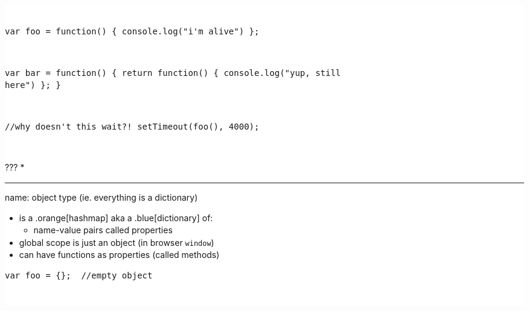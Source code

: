 <div 
  class="codepen hidden" markdown="0"
  data-prefill='{
    "stylesheets": ["//cs52.me/assets/css/codepen-mods.css"],
    "scripts": ["//cs52.me/assets/codepen-mods.js"]
  }'
  data-preview="true"
  data-height="400" 
  data-theme-id="24117"
  data-default-tab="js,result"
  data-user="timofei"
  data-editable="true"
>
<pre data-lang="babel">

var foo = function() { console.log("i'm alive") };

var bar = function() {
  return function() { console.log("yup, still here") };
}

//why doesn't this wait?!
setTimeout(foo(), 4000);

</pre>

</div>

???
* 

---
name: object type (ie. everything is a dictionary)

* is a .orange[hashmap] aka a .blue[dictionary] of:
  * name-value pairs called properties
* global scope is just an object (in browser `window`)
* can have functions as properties (called methods)


<div 
  class="codepen hidden" markdown="0"
  data-prefill='{
    "stylesheets": ["//cs52.me/assets/css/codepen-mods.css"],
    "scripts": ["//cs52.me/assets/codepen-mods.js"]
  }'
  data-preview="true"
  data-height="400" 
  data-theme-id="24117"
  data-default-tab="js,result"
  data-user="timofei"
  data-editable="true"
>
<pre data-lang="babel">
var foo = {};  //empty object
